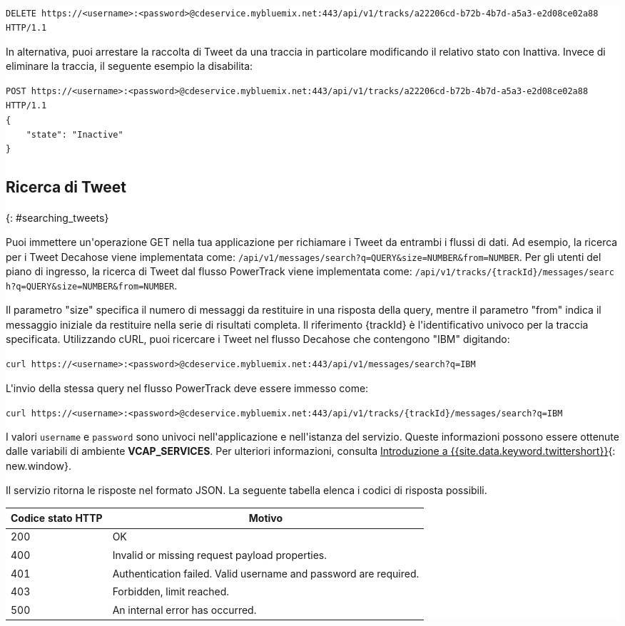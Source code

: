 ```
DELETE https://<username>:<password>@cdeservice.mybluemix.net:443/api/v1/tracks/a22206cd-b72b-4b7d-a5a3-e2d08ce02a88
HTTP/1.1
```

In alternativa, puoi arrestare la raccolta di Tweet da una traccia in particolare modificando il relativo stato con Inattiva. Invece di eliminare la traccia, il seguente esempio la disabilita:

```
POST https://<username>:<password>@cdeservice.mybluemix.net:443/api/v1/tracks/a22206cd-b72b-4b7d-a5a3-e2d08ce02a88
HTTP/1.1
{
    "state": "Inactive"
}
```

## Ricerca di Tweet 
{: #searching_tweets}

Puoi immettere un'operazione GET nella tua applicazione per richiamare i Tweet da entrambi i flussi di dati. Ad esempio, la ricerca per i Tweet Decahose viene implementata come: `/api/v1/messages/search?q=QUERY&size=NUMBER&from=NUMBER`. Per gli utenti del piano di ingresso, la ricerca di Tweet dal flusso PowerTrack viene implementata come: `/api/v1/tracks/{trackId}/messages/search?q=QUERY&size=NUMBER&from=NUMBER`.

Il parametro "size" specifica il numero di messaggi da restituire in una risposta della query, mentre il parametro "from" indica il messaggio iniziale da restituire nella serie di risultati completa. Il riferimento {trackId} è l'identificativo univoco per la traccia specificata.
Utilizzando cURL, puoi ricercare i Tweet nel flusso Decahose che contengono "IBM" digitando:

```
curl https://<username>:<password>@cdeservice.mybluemix.net:443/api/v1/messages/search?q=IBM
```

L'invio della stessa query nel flusso PowerTrack deve essere immesso come: 

```
curl https://<username>:<password>@cdeservice.mybluemix.net:443/api/v1/tracks/{trackId}/messages/search?q=IBM
```

I valori `username` e `password` sono univoci nell'applicazione e nell'istanza del servizio. Queste informazioni possono essere ottenute dalle variabili di ambiente **VCAP_SERVICES**. Per ulteriori informazioni, consulta [Introduzione a {{site.data.keyword.twittershort}}](index.html#insights_twitter_overview){: new.window}.

Il servizio ritorna le risposte nel formato JSON. La seguente tabella elenca i codici di risposta possibili.

| **Codice stato HTTP** 	| **Motivo**                                                           	|
|------------------	|------------------------------------------------------------------	|
| 200              	| OK                                                               	|
| 400              	| Invalid or missing request payload properties.                   	|
| 401              	| Authentication failed. Valid username and password are required. 	|
| 403              	| Forbidden, limit reached.                                        	|
| 500              	| An internal error has occurred.                                  	|
